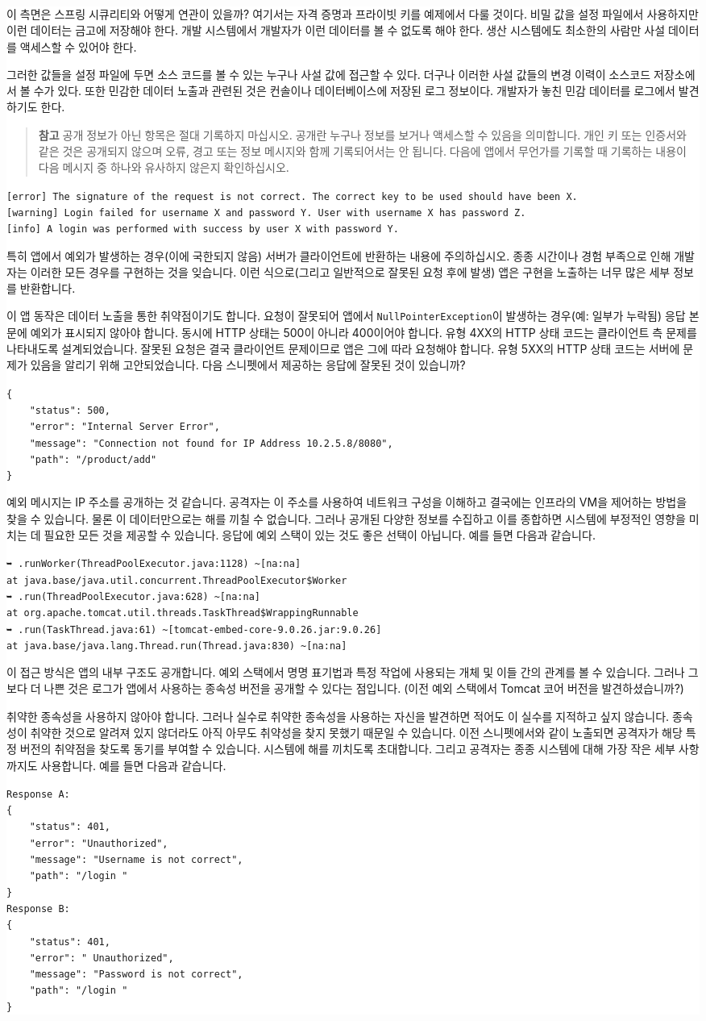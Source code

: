 이 측면은 스프링 시큐리티와 어떻게 연관이 있을까? 여기서는 자격 증명과 프라이빗 키를 예제에서 다룰 것이다. 비밀 값을 설정 파일에서 사용하지만 이런 데이터는 금고에 저장해야 한다. 개발 시스템에서 개발자가 이런 데이터를 볼 수 없도록 해야 한다. 생산 시스템에도 최소한의 사람만 사설 데이터를 액세스할 수 있어야 한다.

그러한 값들을 설정 파일에 두면 소스 코드를 볼 수 있는 누구나 사설 값에 접근할 수 있다. 더구나 이러한 사설 값들의 변경 이력이 소스코드 저장소에서 볼 수가 있다. 또한 민감한 데이터 노출과 관련된 것은 컨솔이나 데이터베이스에 저장된 로그 정보이다. 개발자가 놓친 민감 데이터를 로그에서 발견하기도 한다.

> **참고** 공개 정보가 아닌 항목은 절대 기록하지 마십시오. 공개란 누구나 정보를 보거나 액세스할 수 있음을 의미합니다. 개인 키 또는 인증서와 같은 것은 공개되지 않으며 오류, 경고 또는 정보 메시지와 함께 기록되어서는 안 됩니다.
다음에 앱에서 무언가를 기록할 때 기록하는 내용이 다음 메시지 중 하나와 유사하지 않은지 확인하십시오.

```
[error] The signature of the request is not correct. The correct key to be used should have been X.
[warning] Login failed for username X and password Y. User with username X has password Z.
[info] A login was performed with success by user X with password Y.
```

특히 앱에서 예외가 발생하는 경우(이에 국한되지 않음) 서버가 클라이언트에 반환하는 내용에 주의하십시오. 종종 시간이나 경험 부족으로 인해 개발자는 이러한 모든 경우를 구현하는 것을 잊습니다. 이런 식으로(그리고 일반적으로 잘못된 요청 후에 발생) 앱은 구현을 노출하는 너무 많은 세부 정보를 반환합니다.

이 앱 동작은 데이터 노출을 통한 취약점이기도 합니다. 요청이 잘못되어 앱에서 `NullPointerException`이 발생하는 경우(예: 일부가 누락됨) 응답 본문에 예외가 표시되지 않아야 합니다. 동시에 HTTP 상태는 500이 아니라 400이어야 합니다. 유형 4XX의 HTTP 상태 코드는 클라이언트 측 문제를 나타내도록 설계되었습니다. 잘못된 요청은 결국 클라이언트 문제이므로 앱은 그에 따라 요청해야 합니다. 유형 5XX의 HTTP 상태 코드는 서버에 문제가 있음을 알리기 위해 고안되었습니다. 다음 스니펫에서 제공하는 응답에 잘못된 것이 있습니까?

```
{
    "status": 500,
    "error": "Internal Server Error",
    "message": "Connection not found for IP Address 10.2.5.8/8080",
    "path": "/product/add"
}
```

예외 메시지는 IP 주소를 공개하는 것 같습니다. 공격자는 이 주소를 사용하여 네트워크 구성을 이해하고 결국에는 인프라의 VM을 제어하는 방법을 찾을 수 있습니다. 물론 이 데이터만으로는 해를 끼칠 수 없습니다. 그러나 공개된 다양한 정보를 수집하고 이를 종합하면 시스템에 부정적인 영향을 미치는 데 필요한 모든 것을 제공할 수 있습니다. 응답에 예외 스택이 있는 것도 좋은 선택이 아닙니다. 예를 들면 다음과 같습니다.

```
➥ .runWorker(ThreadPoolExecutor.java:1128) ~[na:na]
at java.base/java.util.concurrent.ThreadPoolExecutor$Worker
➥ .run(ThreadPoolExecutor.java:628) ~[na:na]
at org.apache.tomcat.util.threads.TaskThread$WrappingRunnable
➥ .run(TaskThread.java:61) ~[tomcat-embed-core-9.0.26.jar:9.0.26]
at java.base/java.lang.Thread.run(Thread.java:830) ~[na:na]
```

이 접근 방식은 앱의 내부 구조도 공개합니다. 예외 스택에서 명명 표기법과 특정 작업에 사용되는 개체 및 이들 간의 관계를 볼 수 있습니다. 그러나 그보다 더 나쁜 것은 로그가 앱에서 사용하는 종속성 버전을 공개할 수 있다는 점입니다. (이전 예외 스택에서 Tomcat 코어 버전을 발견하셨습니까?)

취약한 종속성을 사용하지 않아야 합니다. 그러나 실수로 취약한 종속성을 사용하는 자신을 발견하면 적어도 이 실수를 지적하고 싶지 않습니다. 종속성이 취약한 것으로 알려져 있지 않더라도 아직 아무도 취약성을 찾지 못했기 때문일 수 있습니다. 이전 스니펫에서와 같이 노출되면 공격자가 해당 특정 버전의 취약점을 찾도록 동기를 부여할 수 있습니다. 시스템에 해를 끼치도록 초대합니다. 그리고 공격자는 종종 시스템에 대해 가장 작은 세부 사항까지도 사용합니다. 예를 들면 다음과 같습니다.

```
Response A:
{
    "status": 401,
    "error": "Unauthorized",
    "message": "Username is not correct",
    "path": "/login "
}
Response B:
{
    "status": 401,
    "error": " Unauthorized",
    "message": "Password is not correct",
    "path": "/login "
}
```